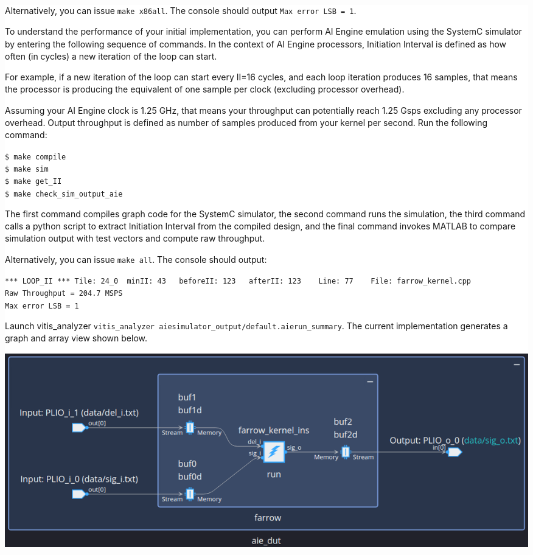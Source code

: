 Alternatively, you can issue `make x86all`. The console should output `Max error LSB = 1`.

To understand the performance of your initial implementation, you can perform AI Engine emulation using the SystemC simulator by entering the following sequence of commands. In the context of AI Engine processors, Initiation Interval is defined as how often (in cycles) a new iteration of the loop can start.

For example, if a new iteration of the loop can start every II=16 cycles, and each loop iteration produces 16 samples, that means the processor is producing the equivalent of one sample per clock (excluding processor overhead).

Assuming your AI Engine clock is 1.25 GHz, that means your throughput can potentially reach 1.25 Gsps excluding any processor overhead. Output throughput is defined as number of samples produced from your kernel per second. Run the following command:

```
$ make compile
$ make sim
$ make get_II
$ make check_sim_output_aie
```

The first command compiles graph code for the SystemC simulator, the second command runs the simulation, the third command calls a python script to extract Initiation Interval from the compiled design, and the final command invokes MATLAB to compare simulation output with test vectors and compute raw throughput.

Alternatively, you can issue `make all`. The console should output:

```
*** LOOP_II *** Tile: 24_0	minII: 43	beforeII: 123	afterII: 123	Line: 77	File: farrow_kernel.cpp
Raw Throughput = 204.7 MSPS
Max error LSB = 1
```

Launch vitis_analyzer `vitis_analyzer aiesimulator_output/default.aierun_summary`. The current implementation generates a graph and array view shown below.

![figure5](images/farrow_initial_graph_view.png)
